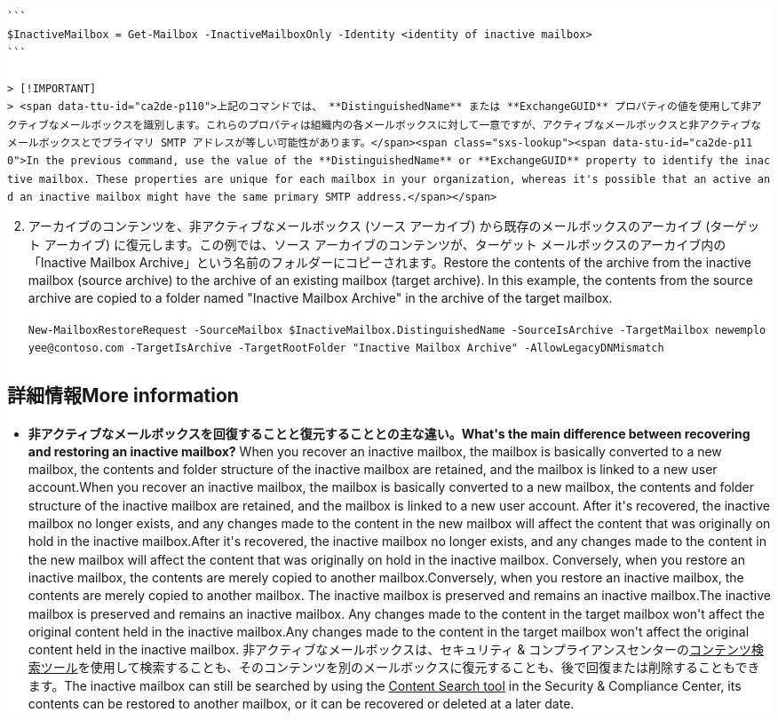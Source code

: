     ```
    $InactiveMailbox = Get-Mailbox -InactiveMailboxOnly -Identity <identity of inactive mailbox>
    ```

    > [!IMPORTANT]
    > <span data-ttu-id="ca2de-p110">上記のコマンドでは、 **DistinguishedName** または **ExchangeGUID** プロパティの値を使用して非アクティブなメールボックスを識別します。これらのプロパティは組織内の各メールボックスに対して一意ですが、アクティブなメールボックスと非アクティブなメールボックスとでプライマリ SMTP アドレスが等しい可能性があります。</span><span class="sxs-lookup"><span data-stu-id="ca2de-p110">In the previous command, use the value of the **DistinguishedName** or **ExchangeGUID** property to identify the inactive mailbox. These properties are unique for each mailbox in your organization, whereas it's possible that an active and an inactive mailbox might have the same primary SMTP address.</span></span> 
  
2. <span data-ttu-id="ca2de-p111">アーカイブのコンテンツを、非アクティブなメールボックス (ソース アーカイブ) から既存のメールボックスのアーカイブ (ターゲット アーカイブ) に復元します。この例では、ソース アーカイブのコンテンツが、ターゲット メールボックスのアーカイブ内の「Inactive Mailbox Archive」という名前のフォルダーにコピーされます。</span><span class="sxs-lookup"><span data-stu-id="ca2de-p111">Restore the contents of the archive from the inactive mailbox (source archive) to the archive of an existing mailbox (target archive). In this example, the contents from the source archive are copied to a folder named "Inactive Mailbox Archive" in the archive of the target mailbox.</span></span>

    ```
    New-MailboxRestoreRequest -SourceMailbox $InactiveMailbox.DistinguishedName -SourceIsArchive -TargetMailbox newemployee@contoso.com -TargetIsArchive -TargetRootFolder "Inactive Mailbox Archive" -AllowLegacyDNMismatch
    ```

  
## <a name="more-information"></a><span data-ttu-id="ca2de-141">詳細情報</span><span class="sxs-lookup"><span data-stu-id="ca2de-141">More information</span></span>

- <span data-ttu-id="ca2de-142">**非アクティブなメールボックスを回復することと復元することとの主な違い。**</span><span class="sxs-lookup"><span data-stu-id="ca2de-142">**What's the main difference between recovering and restoring an inactive mailbox?**</span></span> <span data-ttu-id="ca2de-143">When you recover an inactive mailbox, the mailbox is basically converted to a new mailbox, the contents and folder structure of the inactive mailbox are retained, and the mailbox is linked to a new user account.</span><span class="sxs-lookup"><span data-stu-id="ca2de-143">When you recover an inactive mailbox, the mailbox is basically converted to a new mailbox, the contents and folder structure of the inactive mailbox are retained, and the mailbox is linked to a new user account.</span></span> <span data-ttu-id="ca2de-144">After it's recovered, the inactive mailbox no longer exists, and any changes made to the content in the new mailbox will affect the content that was originally on hold in the inactive mailbox.</span><span class="sxs-lookup"><span data-stu-id="ca2de-144">After it's recovered, the inactive mailbox no longer exists, and any changes made to the content in the new mailbox will affect the content that was originally on hold in the inactive mailbox.</span></span> <span data-ttu-id="ca2de-145">Conversely, when you restore an inactive mailbox, the contents are merely copied to another mailbox.</span><span class="sxs-lookup"><span data-stu-id="ca2de-145">Conversely, when you restore an inactive mailbox, the contents are merely copied to another mailbox.</span></span> <span data-ttu-id="ca2de-146">The inactive mailbox is preserved and remains an inactive mailbox.</span><span class="sxs-lookup"><span data-stu-id="ca2de-146">The inactive mailbox is preserved and remains an inactive mailbox.</span></span> <span data-ttu-id="ca2de-147">Any changes made to the content in the target mailbox won't affect the original content held in the inactive mailbox.</span><span class="sxs-lookup"><span data-stu-id="ca2de-147">Any changes made to the content in the target mailbox won't affect the original content held in the inactive mailbox.</span></span> <span data-ttu-id="ca2de-148">非アクティブなメールボックスは、セキュリティ & コンプライアンスセンターの[コンテンツ検索ツール](run-a-content-search-in-the-security-and-compliance-center.md)を使用して検索することも、そのコンテンツを別のメールボックスに復元することも、後で回復または削除することもできます。</span><span class="sxs-lookup"><span data-stu-id="ca2de-148">The inactive mailbox can still be searched by using the [Content Search tool](run-a-content-search-in-the-security-and-compliance-center.md) in the Security & Compliance Center, its contents can be restored to another mailbox, or it can be recovered or deleted at a later date.</span></span> 
    
